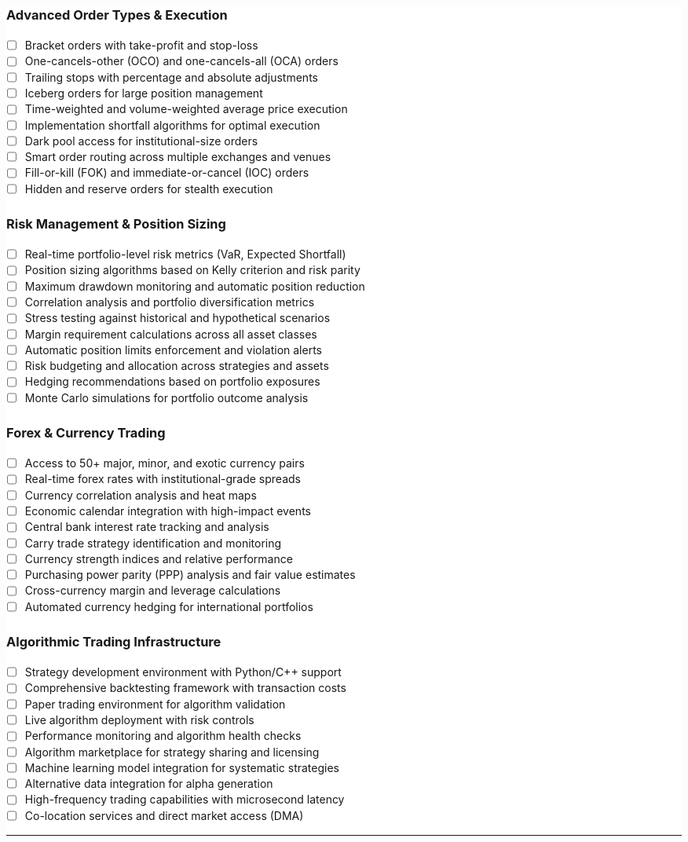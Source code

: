 ### Advanced Order Types & Execution

- [ ] Bracket orders with take-profit and stop-loss
- [ ] One-cancels-other (OCO) and one-cancels-all (OCA) orders
- [ ] Trailing stops with percentage and absolute adjustments
- [ ] Iceberg orders for large position management
- [ ] Time-weighted and volume-weighted average price execution
- [ ] Implementation shortfall algorithms for optimal execution
- [ ] Dark pool access for institutional-size orders
- [ ] Smart order routing across multiple exchanges and venues
- [ ] Fill-or-kill (FOK) and immediate-or-cancel (IOC) orders
- [ ] Hidden and reserve orders for stealth execution

### Risk Management & Position Sizing

- [ ] Real-time portfolio-level risk metrics (VaR, Expected Shortfall)
- [ ] Position sizing algorithms based on Kelly criterion and risk parity
- [ ] Maximum drawdown monitoring and automatic position reduction
- [ ] Correlation analysis and portfolio diversification metrics
- [ ] Stress testing against historical and hypothetical scenarios
- [ ] Margin requirement calculations across all asset classes
- [ ] Automatic position limits enforcement and violation alerts
- [ ] Risk budgeting and allocation across strategies and assets
- [ ] Hedging recommendations based on portfolio exposures
- [ ] Monte Carlo simulations for portfolio outcome analysis

### Forex & Currency Trading

- [ ] Access to 50+ major, minor, and exotic currency pairs
- [ ] Real-time forex rates with institutional-grade spreads
- [ ] Currency correlation analysis and heat maps
- [ ] Economic calendar integration with high-impact events
- [ ] Central bank interest rate tracking and analysis
- [ ] Carry trade strategy identification and monitoring
- [ ] Currency strength indices and relative performance
- [ ] Purchasing power parity (PPP) analysis and fair value estimates
- [ ] Cross-currency margin and leverage calculations
- [ ] Automated currency hedging for international portfolios

### Algorithmic Trading Infrastructure

- [ ] Strategy development environment with Python/C++ support
- [ ] Comprehensive backtesting framework with transaction costs
- [ ] Paper trading environment for algorithm validation
- [ ] Live algorithm deployment with risk controls
- [ ] Performance monitoring and algorithm health checks
- [ ] Algorithm marketplace for strategy sharing and licensing
- [ ] Machine learning model integration for systematic strategies
- [ ] Alternative data integration for alpha generation
- [ ] High-frequency trading capabilities with microsecond latency
- [ ] Co-location services and direct market access (DMA)

---